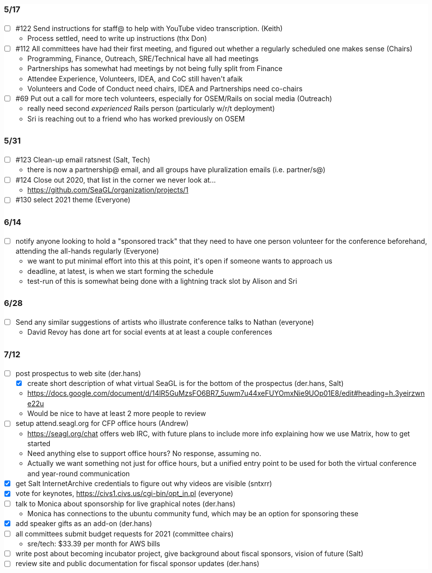 ### 5/17
- [ ] #122 Send instructions for staff@ to help with YouTube video transcription. (Keith)
  - Process settled, need to write up instructions (thx Don)
- [ ] #112 All committees have had their first meeting, and figured out whether a regularly scheduled one makes sense (Chairs)
  - Programming, Finance, Outreach, SRE/Technical have all had meetings
  - Partnerships has somewhat had meetings by not being fully split from Finance
  - Attendee Experience, Volunteers, IDEA, and CoC still haven't afaik
  - Volunteers and Code of Conduct need chairs, IDEA and Partnerships need co-chairs
- [ ] #69 Put out a call for more tech volunteers, especially for OSEM/Rails on social media (Outreach)
  - really need second _experienced_ Rails person (particularly w/r/t deployment)
  - Sri is reaching out to a friend who has worked previously on OSEM

### 5/31
- [ ] #123 Clean-up email ratsnest (Salt, Tech)
  - there is now a partnership@ email, and all groups have pluralization emails (i.e. partner/s@)
- [ ] #124 Close out 2020, that list in the corner we never look at...
  - https://github.com/SeaGL/organization/projects/1
- [ ] #130 select 2021 theme (Everyone)

### 6/14
- [ ] notify anyone looking to hold a "sponsored track" that they need to have one person volunteer for the conference beforehand, attending the all-hands regularly (Everyone)
  - we want to put minimal effort into this at this point, it's open if someone wants to approach us
  - deadline, at latest, is when we start forming the schedule
  - test-run of this is somewhat being done with a lightning track slot by Alison and Sri

### 6/28
- [ ] Send any similar suggestions of artists who illustrate conference talks to Nathan (everyone)
  - David Revoy has done art for social events at at least a couple conferences

### 7/12
- [ ] post prospectus to web site (der.hans)
  - [x] create short description of what virtual SeaGL is for the bottom of the prospectus (der.hans, Salt)
  - https://docs.google.com/document/d/14lR5GuMzsFO6BR7_5uwm7u44xeFUYOmxNie9UOp01E8/edit#heading=h.3yeirzwne22u
  - Would be nice to have at least 2 more people to review
- [ ] setup attend.seagl.org for CFP office hours (Andrew)
  - https://seagl.org/chat offers web IRC, with future plans to include more info explaining how we use Matrix, how to get started
  - Need anything else to support office hours? No response, assuming no.
  - Actually we want something not just for office hours, but a unified entry point to be used for both the virtual conference and year-round communication
- [x] get Salt InternetArchive credentials to figure out why videos are visible (sntxrr)
- [x] vote for keynotes, https://civs1.civs.us/cgi-bin/opt_in.pl (everyone)
- [ ] talk to Monica about sponsorship for live graphical notes (der.hans)
  - Monica has connections to the ubuntu community fund, which may be an option for sponsoring these
- [x] add speaker gifts as an add-on (der.hans)
- [ ] all committees submit budget requests for 2021 (committee chairs)
  - sre/tech: $33.39 per month for AWS bills
- [ ] write post about becoming incubator project, give background about fiscal sponsors, vision of future (Salt)
- [ ] review site and public documentation for fiscal sponsor updates (der.hans)

